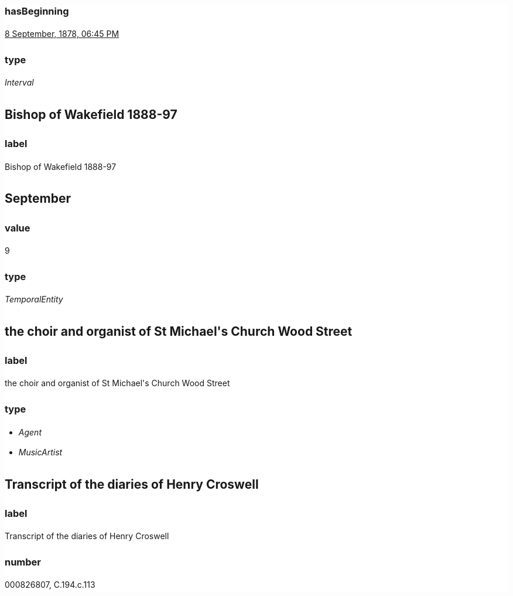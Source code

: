 ### hasBeginning


[8 September, 1878, 06:45 PM](#8-September-1878-06-45-PM)

### type


*Interval*

## Bishop of Wakefield 1888-97

### label


Bishop of Wakefield 1888-97

## September

### value


9

### type


*TemporalEntity*

## the choir and organist of St Michael's Church Wood Street

### label


the choir and organist of St Michael's Church Wood Street

### type

 - *Agent*

 - *MusicArtist*

## Transcript of the diaries of Henry Croswell

### label


Transcript of the diaries of Henry Croswell

### number


000826807, C.194.c.113 

